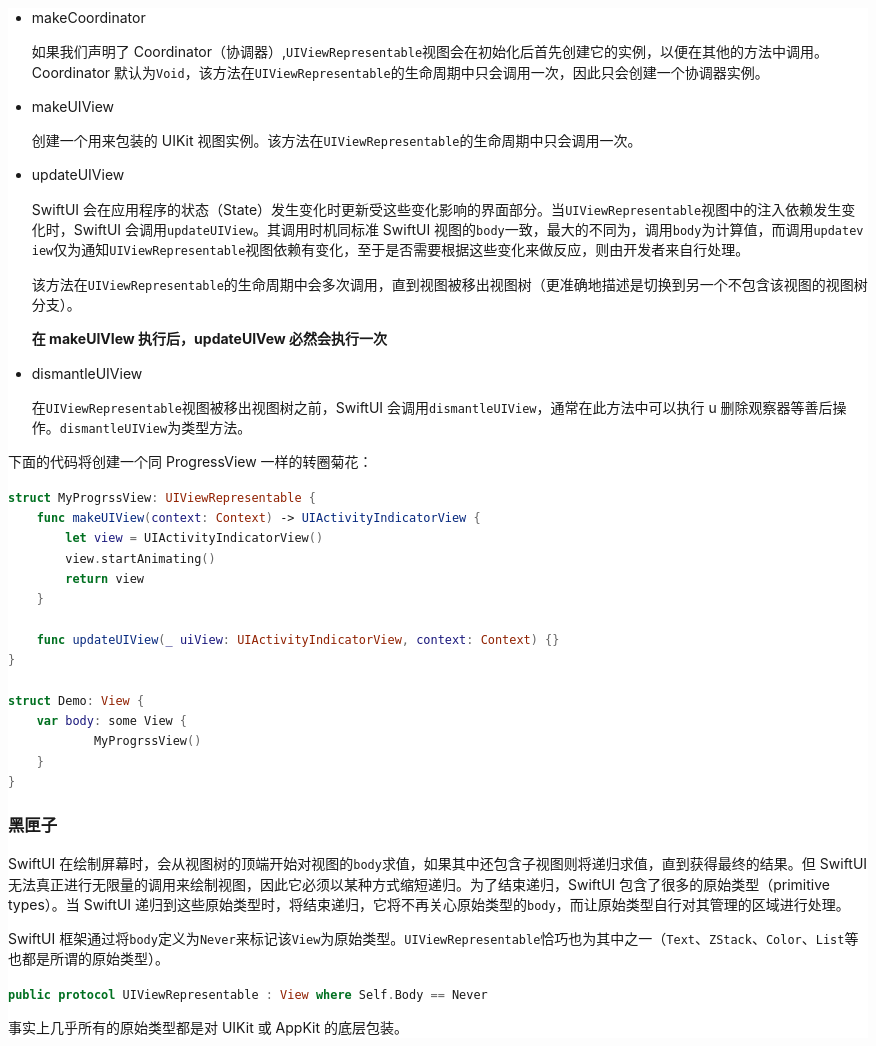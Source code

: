 * makeCoordinator

  如果我们声明了 Coordinator（协调器）,`UIViewRepresentable`视图会在初始化后首先创建它的实例，以便在其他的方法中调用。Coordinator 默认为`Void`，该方法在`UIViewRepresentable`的生命周期中只会调用一次，因此只会创建一个协调器实例。

* makeUIView

  创建一个用来包装的 UIKit 视图实例。该方法在`UIViewRepresentable`的生命周期中只会调用一次。

* updateUIView

  SwiftUI 会在应用程序的状态（State）发生变化时更新受这些变化影响的界面部分。当`UIViewRepresentable`视图中的注入依赖发生变化时，SwiftUI 会调用`updateUIView`。其调用时机同标准 SwiftUI 视图的`body`一致，最大的不同为，调用`body`为计算值，而调用`updateview`仅为通知`UIViewRepresentable`视图依赖有变化，至于是否需要根据这些变化来做反应，则由开发者来自行处理。

  该方法在`UIViewRepresentable`的生命周期中会多次调用，直到视图被移出视图树（更准确地描述是切换到另一个不包含该视图的视图树分支）。

  **在 makeUIVIew 执行后，updateUIVew 必然会执行一次**

* dismantleUIView

  在`UIViewRepresentable`视图被移出视图树之前，SwiftUI 会调用`dismantleUIView`，通常在此方法中可以执行 u 删除观察器等善后操作。`dismantleUIView`为类型方法。

下面的代码将创建一个同 ProgressView 一样的转圈菊花：

```swift
struct MyProgrssView: UIViewRepresentable {
    func makeUIView(context: Context) -> UIActivityIndicatorView {
        let view = UIActivityIndicatorView()
        view.startAnimating()
        return view
    }

    func updateUIView(_ uiView: UIActivityIndicatorView, context: Context) {}
}

struct Demo: View {
    var body: some View {
            MyProgrssView()
    }
}
```

### 黑匣子 ###

SwiftUI 在绘制屏幕时，会从视图树的顶端开始对视图的`body`求值，如果其中还包含子视图则将递归求值，直到获得最终的结果。但 SwiftUI 无法真正进行无限量的调用来绘制视图，因此它必须以某种方式缩短递归。为了结束递归，SwiftUI 包含了很多的原始类型（primitive types）。当 SwiftUI 递归到这些原始类型时，将结束递归，它将不再关心原始类型的`body`，而让原始类型自行对其管理的区域进行处理。

SwiftUI 框架通过将`body`定义为`Never`来标记该`View`为原始类型。`UIViewRepresentable`恰巧也为其中之一（`Text`、`ZStack`、`Color`、`List`等也都是所谓的原始类型）。

```swift
public protocol UIViewRepresentable : View where Self.Body == Never
```

事实上几乎所有的原始类型都是对 UIKit 或 AppKit 的底层包装。
